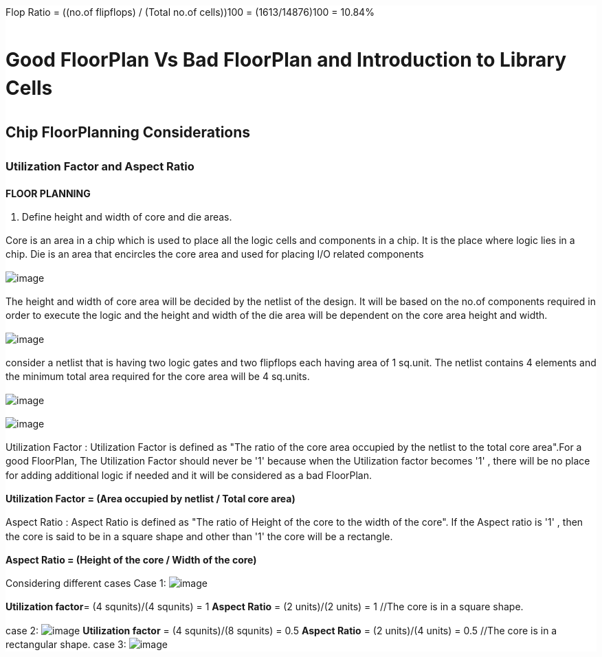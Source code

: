 Flop Ratio = ((no.of flipflops) / (Total no.of cells))100 = (1613/14876)100 = 10.84%

# Good FloorPlan Vs Bad FloorPlan and Introduction to Library Cells
## Chip FloorPlanning Considerations
### Utilization Factor and Aspect Ratio
**FLOOR PLANNING**
1. Define height and width of core and die areas.

Core is an area in a chip which is used to place all the logic cells and components in a chip. It is the place where logic lies in a chip.
Die is an area that encircles the core area and used for placing I/O related components

![image](https://github.com/user-attachments/assets/c4855bb1-643f-4aff-b65a-c0c05a163576)

The height and width of core area will be decided by the netlist of the design. It will be based on the no.of components required in order to execute the logic and the height and width of the die area will be dependent on the core area height and width.

![image](https://github.com/user-attachments/assets/eaa00b0e-6d74-4678-bdc5-2294892c9642)

consider a netlist that is having two logic gates and two flipflops each having area of 1 sq.unit. The netlist contains 4 elements and the minimum total area required for the core area will be 4 sq.units.

![image](https://github.com/user-attachments/assets/8cb3c9c9-384b-4d6c-9d37-5bd404d21899)

![image](https://github.com/user-attachments/assets/1a664ace-fc02-4f42-8bf6-92a5e30e1d82)

Utilization Factor : Utilization Factor is defined as "The ratio of the core area occupied by the netlist to the total core area".For a good FloorPlan, The Utilization Factor should never be '1' because when the Utilization factor becomes '1' , there will be no place for adding additional logic if needed and it will be considered as a bad FloorPlan.

**Utilization Factor = (Area occupied by netlist / Total core area)**

Aspect Ratio : Aspect Ratio is defined as "The ratio of Height of the core to the width of the core". If the Aspect ratio is '1' , then the core is said to be in a square shape and other than '1' the core will be a rectangle.

**Aspect Ratio = (Height of the core / Width of the core)**

Considering different cases 
Case 1:
![image](https://github.com/user-attachments/assets/0267d674-63ea-4b1b-84d5-5fed90f72ee1)

**Utilization factor**= (4 squnits)/(4 squnits) = 1
**Aspect Ratio** = (2 units)/(2 units) = 1 //The core is in a square shape.

case 2:
![image](https://github.com/user-attachments/assets/b1ae6e65-d726-48dc-8742-f1078af4c34c)
**Utilization factor** = (4 squnits)/(8 squnits) = 0.5
**Aspect Ratio** = (2 units)/(4 units) = 0.5 //The core is in a rectangular shape.
case 3:
![image](https://github.com/user-attachments/assets/d883df3c-5128-48e0-b94d-e5b9cd8ed00b)
